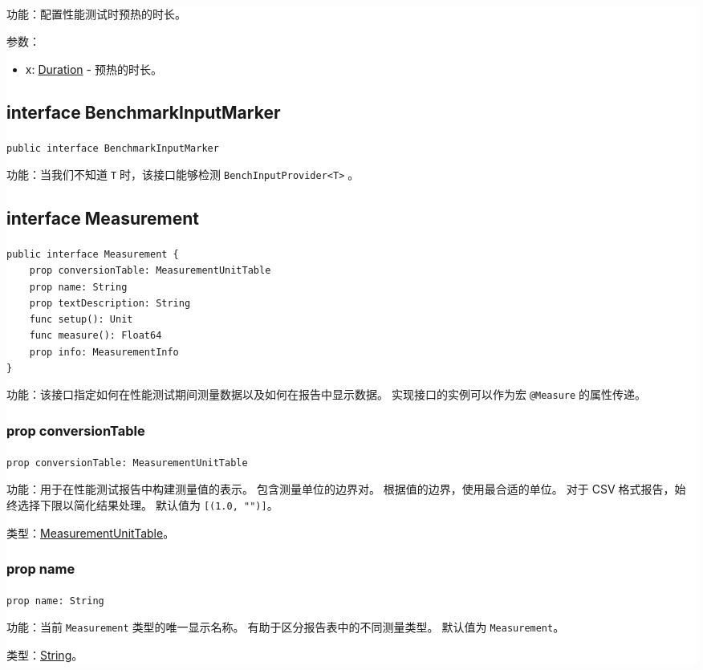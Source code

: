 功能：配置性能测试时预热的时长。

参数：

- x: [Duration](../../core/core_package_api/core_package_structs.md#struct-duration) - 预热的时长。

## interface BenchmarkInputMarker

```cangjie
public interface BenchmarkInputMarker
```

功能：当我们不知道 `T` 时，该接口能够检测 `BenchInputProvider<T>` 。


## interface Measurement

```cangjie
public interface Measurement {
    prop conversionTable: MeasurementUnitTable
    prop name: String
    prop textDescription: String
    func setup(): Unit
    func measure(): Float64
    prop info: MeasurementInfo
}
```

功能：该接口指定如何在性能测试期间测量数据以及如何在报告中显示数据。
实现接口的实例可以作为宏 `@Measure` 的属性传递。

### prop conversionTable

```cangjie
prop conversionTable: MeasurementUnitTable
```

功能：用于在性能测试报告中构建测量值的表示。
包含测量单位的边界对。
根据值的边界，使用最合适的单位。
对于 CSV 格式报告，始终选择下限以简化结果处理。
默认值为 `[(1.0, "")]`。

类型：[MeasurementUnitTable](../unittest_package_api/unittest_package_types.md#type-measurementunittable)。

### prop name

```cangjie
prop name: String
```

功能：当前 `Measurement` 类型的唯一显示名称。
有助于区分报告表中的不同测量类型。
默认值为 `Measurement`。

类型：[String](../../core/core_package_api/core_package_structs.md#struct-string)。
